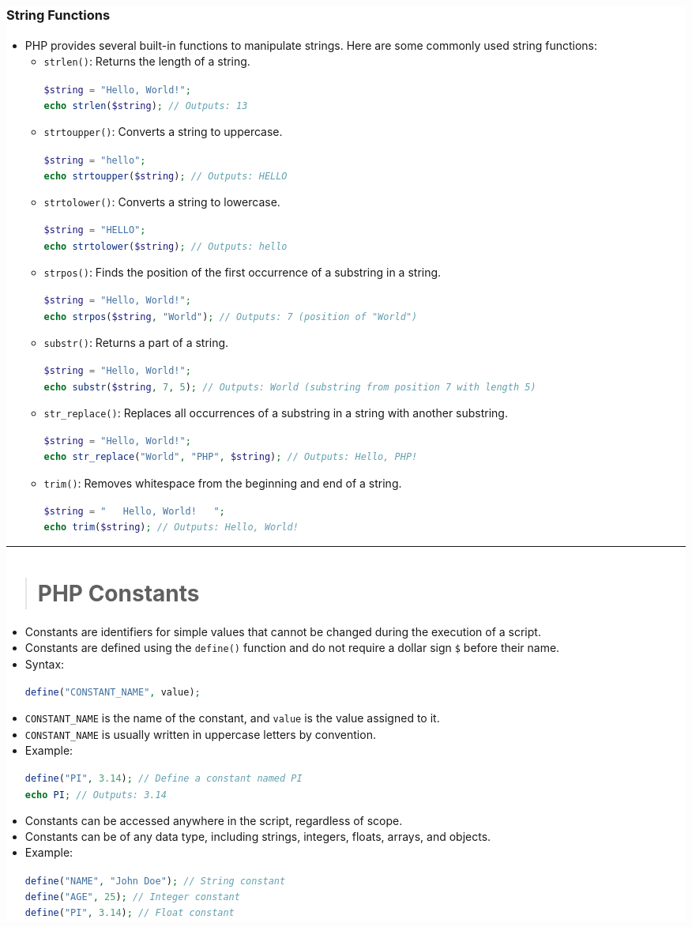### String Functions
- PHP provides several built-in functions to manipulate strings. Here are some commonly used string functions:
    - `strlen()`: Returns the length of a string.
        ```php
        $string = "Hello, World!";
        echo strlen($string); // Outputs: 13
        ```
    - `strtoupper()`: Converts a string to uppercase.
        ```php
        $string = "hello";
        echo strtoupper($string); // Outputs: HELLO
        ```
    - `strtolower()`: Converts a string to lowercase.
        ```php
        $string = "HELLO";
        echo strtolower($string); // Outputs: hello
        ```
    - `strpos()`: Finds the position of the first occurrence of a substring in a string.
        ```php
        $string = "Hello, World!";
        echo strpos($string, "World"); // Outputs: 7 (position of "World")
        ```
    - `substr()`: Returns a part of a string.
        ```php
        $string = "Hello, World!";
        echo substr($string, 7, 5); // Outputs: World (substring from position 7 with length 5)
        ```
    - `str_replace()`: Replaces all occurrences of a substring in a string with another substring.
        ```php
        $string = "Hello, World!";
        echo str_replace("World", "PHP", $string); // Outputs: Hello, PHP!
        ```
    - `trim()`: Removes whitespace from the beginning and end of a string.
        ```php
        $string = "   Hello, World!   ";
        echo trim($string); // Outputs: Hello, World!
        ```

---

> # PHP Constants
- Constants are identifiers for simple values that cannot be changed during the execution of a script.
- Constants are defined using the `define()` function and do not require a dollar sign `$` before their name.
- Syntax:
    ```php
    define("CONSTANT_NAME", value);
    ```
- `CONSTANT_NAME` is the name of the constant, and `value` is the value assigned to it. 
- `CONSTANT_NAME` is usually written in uppercase letters by convention.
- Example:
    ```php
    define("PI", 3.14); // Define a constant named PI
    echo PI; // Outputs: 3.14
    ```
- Constants can be accessed anywhere in the script, regardless of scope.
- Constants can be of any data type, including strings, integers, floats, arrays, and objects.
- Example:
    ```php
    define("NAME", "John Doe"); // String constant
    define("AGE", 25); // Integer constant
    define("PI", 3.14); // Float constant